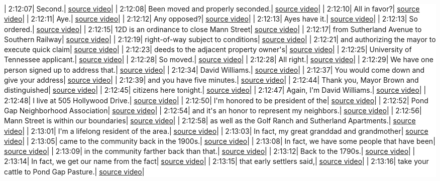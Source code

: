 | 2:12:07| Second.| [source video](https://archive.org/details/citycouncil110809?start=7927)|
| 2:12:08| Been moved and properly seconded.| [source video](https://archive.org/details/citycouncil110809?start=7928)|
| 2:12:10| All in favor?| [source video](https://archive.org/details/citycouncil110809?start=7930)|
| 2:12:11| Aye.| [source video](https://archive.org/details/citycouncil110809?start=7931)|
| 2:12:12| Any opposed?| [source video](https://archive.org/details/citycouncil110809?start=7932)|
| 2:12:13| Ayes have it.| [source video](https://archive.org/details/citycouncil110809?start=7933)|
| 2:12:13| So ordered.| [source video](https://archive.org/details/citycouncil110809?start=7933)|
| 2:12:15| 12D is an ordinance to close Mann Street| [source video](https://archive.org/details/citycouncil110809?start=7935)|
| 2:12:17| from Sutherland Avenue to Southern Railway| [source video](https://archive.org/details/citycouncil110809?start=7937)|
| 2:12:19| right-of-way subject to conditions| [source video](https://archive.org/details/citycouncil110809?start=7939)|
| 2:12:21| and authorizing the mayor to execute quick claim| [source video](https://archive.org/details/citycouncil110809?start=7941)|
| 2:12:23| deeds to the adjacent property owner's| [source video](https://archive.org/details/citycouncil110809?start=7943)|
| 2:12:25| University of Tennessee applicant.| [source video](https://archive.org/details/citycouncil110809?start=7945)|
| 2:12:28| So moved.| [source video](https://archive.org/details/citycouncil110809?start=7948)|
| 2:12:28| All right.| [source video](https://archive.org/details/citycouncil110809?start=7948)|
| 2:12:29| We have one person signed up to address that.| [source video](https://archive.org/details/citycouncil110809?start=7949)|
| 2:12:34| David Williams.| [source video](https://archive.org/details/citycouncil110809?start=7954)|
| 2:12:37| You would come down and give your address| [source video](https://archive.org/details/citycouncil110809?start=7957)|
| 2:12:39| and you have five minutes.| [source video](https://archive.org/details/citycouncil110809?start=7959)|
| 2:12:44| Thank you, Mayor Brown and distinguished| [source video](https://archive.org/details/citycouncil110809?start=7964)|
| 2:12:45| citizens here tonight.| [source video](https://archive.org/details/citycouncil110809?start=7965)|
| 2:12:47| Again, I'm David Williams.| [source video](https://archive.org/details/citycouncil110809?start=7967)|
| 2:12:48| I live at 505 Hollywood Drive.| [source video](https://archive.org/details/citycouncil110809?start=7968)|
| 2:12:50| I'm honored to be president of the| [source video](https://archive.org/details/citycouncil110809?start=7970)|
| 2:12:52| Pond Gap Neighborhood Association| [source video](https://archive.org/details/citycouncil110809?start=7972)|
| 2:12:54| and it's an honor to represent my neighbors.| [source video](https://archive.org/details/citycouncil110809?start=7974)|
| 2:12:56| Mann Street is within our boundaries| [source video](https://archive.org/details/citycouncil110809?start=7976)|
| 2:12:58| as well as the Golf Ranch and Sutherland Apartments.| [source video](https://archive.org/details/citycouncil110809?start=7978)|
| 2:13:01| I'm a lifelong resident of the area.| [source video](https://archive.org/details/citycouncil110809?start=7981)|
| 2:13:03| In fact, my great granddad and grandmother| [source video](https://archive.org/details/citycouncil110809?start=7983)|
| 2:13:05| came to the community back in the 1900s.| [source video](https://archive.org/details/citycouncil110809?start=7985)|
| 2:13:08| In fact, we have some people that have been| [source video](https://archive.org/details/citycouncil110809?start=7988)|
| 2:13:09| in the community farther back than that.| [source video](https://archive.org/details/citycouncil110809?start=7989)|
| 2:13:12| Back to the 1790s.| [source video](https://archive.org/details/citycouncil110809?start=7992)|
| 2:13:14| In fact, we get our name from the fact| [source video](https://archive.org/details/citycouncil110809?start=7994)|
| 2:13:15| that early settlers said,| [source video](https://archive.org/details/citycouncil110809?start=7995)|
| 2:13:16| take your cattle to Pond Gap Pasture.| [source video](https://archive.org/details/citycouncil110809?start=7996)|
